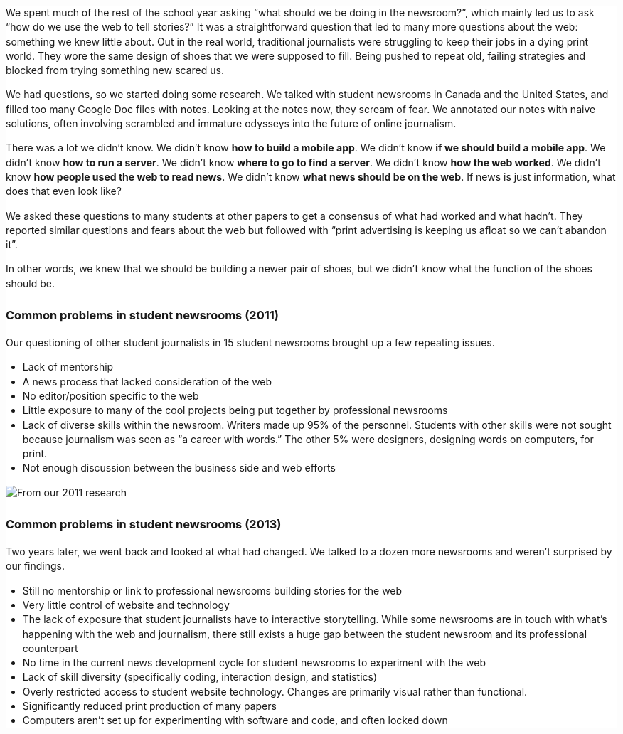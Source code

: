 We spent much of the rest of the school year asking “what should we be doing in the newsroom?”, which mainly led us to ask “how do we use the web to tell stories?” It was a straightforward question that led to many more questions about the web: something we knew little about. Out in the real world, traditional journalists were struggling to keep their jobs in a dying print world. They wore the same design of shoes that we were supposed to fill. Being pushed to repeat old, failing strategies and blocked from trying something new scared us.

We had questions, so we started doing some research. We talked with student newsrooms in Canada and the United States, and filled too many Google Doc files with notes. Looking at the notes now, they scream of fear. We annotated our notes with naive solutions, often involving scrambled and immature odysseys into the future of online journalism.

There was a lot we didn’t know. We didn’t know **how to build a mobile app**. We didn’t know **if we should build a mobile app**. We didn’t know **how to run a server**. We didn’t know **where to go to find a server**. We didn’t know **how the web worked**. We didn’t know **how people used the web to read news**. We didn’t know **what news should be on the web**. If news is just information, what does that even look like?

We asked these questions to many students at other papers to get a consensus of what had worked and what hadn’t. They reported similar questions and fears about the web but followed with “print advertising is keeping us afloat so we can’t abandon it”.

In other words, we knew that we should be building a newer pair of shoes, but we didn’t know what the function of the shoes should be.

### Common problems in student newsrooms (2011)

Our questioning of other student journalists in 15 student newsrooms brought up a few repeating issues.

-   Lack of mentorship
-   A news process that lacked consideration of the web
-   No editor/position specific to the web
-   Little exposure to many of the cool projects being put together by professional newsrooms
-   Lack of diverse skills within the newsroom. Writers made up 95% of the personnel. Students with other skills were not sought because journalism was seen as “a career with words.” The other 5% were designers, designing words on computers, for print.
-   Not enough discussion between the business side and web efforts

![From our 2011 research]

### Common problems in student newsrooms (2013)

Two years later, we went back and looked at what had changed. We talked to a dozen more newsrooms and weren’t surprised by our findings.

-   Still no mentorship or link to professional newsrooms building stories for the web
-   Very little control of website and technology
-   The lack of exposure that student journalists have to interactive storytelling. While some newsrooms are in touch with what’s happening with the web and journalism, there still exists a huge gap between the student newsroom and its professional counterpart
-   No time in the current news development cycle for student newsrooms to experiment with the web
-   Lack of skill diversity (specifically coding, interaction design, and statistics)
-   Overly restricted access to student website technology. Changes are primarily visual rather than functional.
-   Significantly reduced print production of many papers
-   Computers aren’t set up for experimenting with software and code, and often locked down


  [Open Journalism site]: http://pippinlee.github.io/open-journalism-project/
  [mapping]: http://pippinlee.github.io/open-journalism-project/Mapping/
  [security]: http://pippinlee.github.io/open-journalism-project/Security/
  [open source]: http://pippinlee.github.io/open-journalism-project/Open-source/
  [topleftpixel.com]: https://d262ilb51hltx0.cloudfront.net/max/800/1*AzYWbe4cZkMMEUbfRjysLQ.png
  [web could do with images]: http://wvs.topleftpixel.com/13/02/06/timelapse-strips-homewood.htm
  [1]: https://d262ilb51hltx0.cloudfront.net/max/800/1*d0Hp6KlzyIcGHcL6to1sYQ.png
  [From our 2011 research]: https://d262ilb51hltx0.cloudfront.net/max/800/1*_9KYIFrk_PqWFgptsMDeww.png
  [Hey, what has the New York Times R&D lab been up to this week?]: http://nytlabs.com/
  [**We designed many of these slides to help explain to ourselves what we were doing**]: https://d262ilb51hltx0.cloudfront.net/max/800/1*Vh2MpQjqjPkzYJaaWExoVg.png
  [The current Open Journalism site was a few years in the making. This was an original launch page we use in 2012]: https://d262ilb51hltx0.cloudfront.net/max/800/1*2Ln_DmC95Xpz6LzgywkcFQ.png
  [Google’s fellowship program]: http://www.google.com/get/journalismfellowship/
  [2012]: https://d262ilb51hltx0.cloudfront.net/max/800/1*bXaR_NBJdoHpRc8lUWSsow.png
  [Queen’s Journal]: http://queensjournal.ca/
  [The Ubyssey]: http://ubyssey.ca/
  [2]: https://d262ilb51hltx0.cloudfront.net/max/800/1*lulfisQxgSQ209vPHMAifg.png
  [**pippin@pippinlee.com**]: mailto:pippinblee@gmail.com